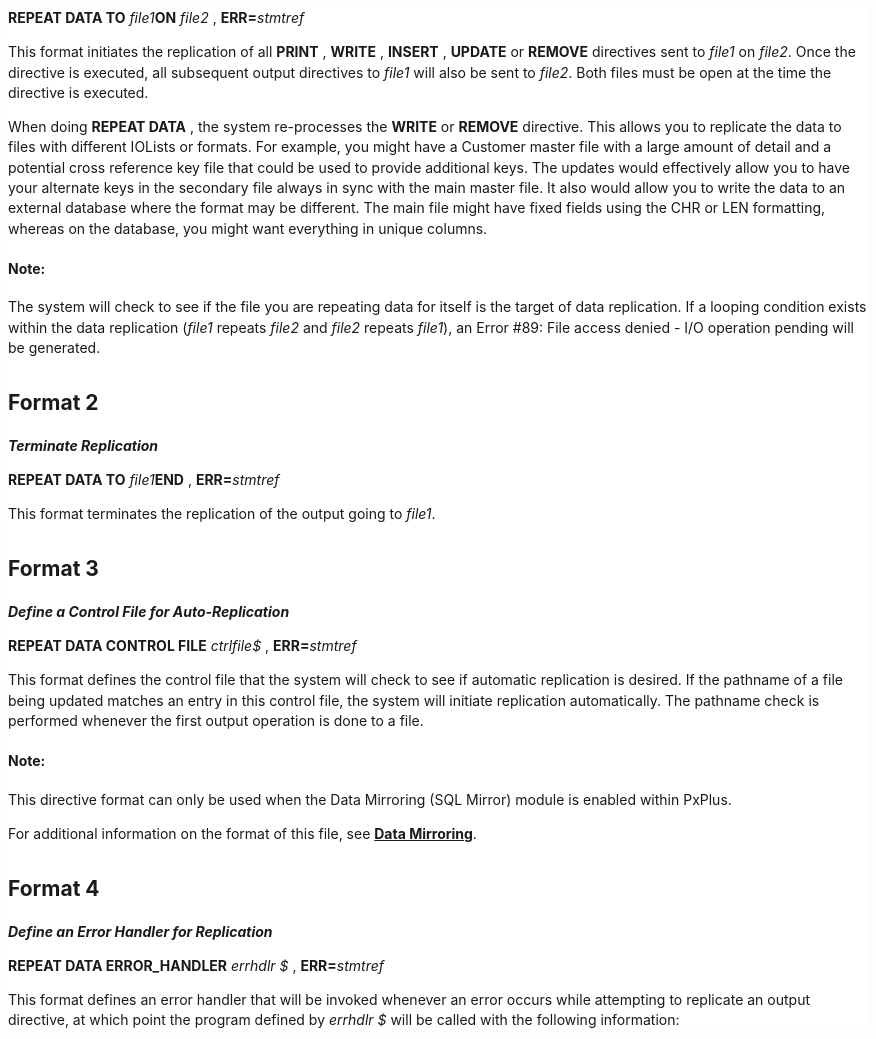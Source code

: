 **REPEAT DATA TO** _file1_**ON** _file2_ , **ERR=**_stmtref_

This format initiates the replication of all **PRINT** , **WRITE** , **INSERT** , **UPDATE** or **REMOVE** directives sent to _file1_ on _file2_. Once the directive is executed, all subsequent output directives to _file1_ will also be sent to _file2_. Both files must be open at the time the directive is executed.

When doing **REPEAT DATA** , the system re-processes the **WRITE** or **REMOVE** directive. This allows you to replicate the data to files with different IOLists or formats. For example, you might have a Customer master file with a large amount of detail and a potential cross reference key file that could be used to provide additional keys. The updates would effectively allow you to have your alternate keys in the secondary file always in sync with the main master file. It also would allow you to write the data to an external database where the format may be different. The main file might have fixed fields using the CHR or LEN formatting, whereas on the database, you might want everything in unique columns.

#### **Note:**  
The system will check to see if the file you are repeating data for itself is the target of data replication. If a looping condition exists within the data replication (_file1_ repeats _file2_ and _file2_ repeats _file1_), an Error #89: File access denied - I/O operation pending will be generated.

## Format 2

**_Terminate Replication_**

**REPEAT DATA TO** _file1_**END** , **ERR=**_stmtref_

This format terminates the replication of the output going to _file1_.

## Format 3

**_Define a Control File for Auto-Replication_**

**REPEAT DATA CONTROL FILE** _ctrlfile$_ , **ERR=**_stmtref_

This format defines the control file that the system will check to see if automatic replication is desired. If the pathname of a file being updated matches an entry in this control file, the system will initiate replication automatically. The pathname check is performed whenever the first output operation is done to a file.

#### **Note:**  
This directive format can only be used when the Data Mirroring (SQL Mirror) module is enabled within PxPlus.

For additional information on the format of this file, see **[Data Mirroring](../Data%20Mirroring/Introduction.md)**.

## Format 4

**_Define an Error Handler for Replication_**

**REPEAT DATA ERROR_HANDLER** _errhdlr_ _$_ , **ERR=**_stmtref_

This format defines an error handler that will be invoked whenever an error occurs while attempting to replicate an output directive, at which point the program defined by _errhdlr_ _$_ will be called with the following information:
